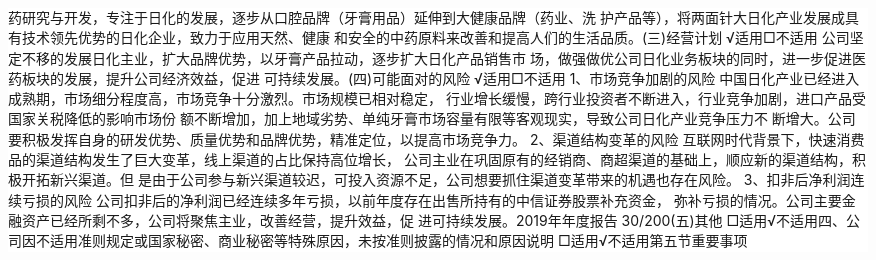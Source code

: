 药研究与开发，专注于日化的发展，逐步从口腔品牌（牙膏用品）延伸到大健康品牌（药业、洗
护产品等），将两面针大日化产业发展成具有技术领先优势的日化企业，致力于应用天然、健康
和安全的中药原料来改善和提高人们的生活品质。(三)经营计划
√适用□不适用
公司坚定不移的发展日化主业，扩大品牌优势，以牙膏产品拉动，逐步扩大日化产品销售市
场，做强做优公司日化业务板块的同时，进一步促进医药板块的发展，提升公司经济效益，促进
可持续发展。(四)可能面对的风险
√适用□不适用
1、市场竞争加剧的风险
中国日化产业已经进入成熟期，市场细分程度高，市场竞争十分激烈。市场规模已相对稳定，
行业增长缓慢，跨行业投资者不断进入，行业竞争加剧，进口产品受国家关税降低的影响市场份
额不断增加，加上地域劣势、单纯牙膏市场容量有限等客观现实，导致公司日化产业竞争压力不
断增大。公司要积极发挥自身的研发优势、质量优势和品牌优势，精准定位，以提高市场竞争力。
2、渠道结构变革的风险
互联网时代背景下，快速消费品的渠道结构发生了巨大变革，线上渠道的占比保持高位增长，
公司主业在巩固原有的经销商、商超渠道的基础上，顺应新的渠道结构，积极开拓新兴渠道。但
是由于公司参与新兴渠道较迟，可投入资源不足，公司想要抓住渠道变革带来的机遇也存在风险。
3、扣非后净利润连续亏损的风险
公司扣非后的净利润已经连续多年亏损，以前年度存在出售所持有的中信证券股票补充资金，
弥补亏损的情况。公司主要金融资产已经所剩不多，公司将聚焦主业，改善经营，提升效益，促
进可持续发展。2019年年度报告
30/200(五)其他
□适用√不适用四、公司因不适用准则规定或国家秘密、商业秘密等特殊原因，未按准则披露的情况和原因说明
□适用√不适用第五节重要事项